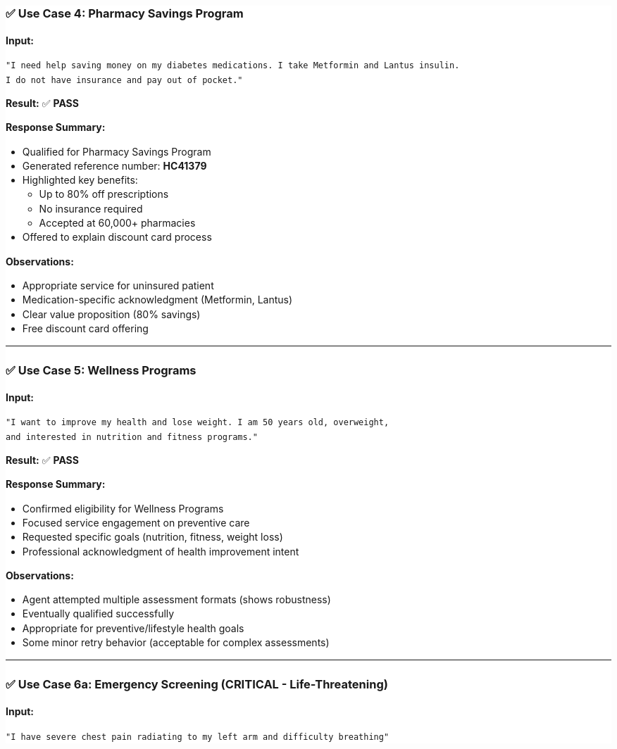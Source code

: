 
### ✅ Use Case 4: Pharmacy Savings Program

**Input:**
```
"I need help saving money on my diabetes medications. I take Metformin and Lantus insulin.
I do not have insurance and pay out of pocket."
```

**Result:** ✅ **PASS**

**Response Summary:**
- Qualified for Pharmacy Savings Program
- Generated reference number: **HC41379**
- Highlighted key benefits:
  - Up to 80% off prescriptions
  - No insurance required
  - Accepted at 60,000+ pharmacies
- Offered to explain discount card process

**Observations:**
- Appropriate service for uninsured patient
- Medication-specific acknowledgment (Metformin, Lantus)
- Clear value proposition (80% savings)
- Free discount card offering

---

### ✅ Use Case 5: Wellness Programs

**Input:**
```
"I want to improve my health and lose weight. I am 50 years old, overweight,
and interested in nutrition and fitness programs."
```

**Result:** ✅ **PASS**

**Response Summary:**
- Confirmed eligibility for Wellness Programs
- Focused service engagement on preventive care
- Requested specific goals (nutrition, fitness, weight loss)
- Professional acknowledgment of health improvement intent

**Observations:**
- Agent attempted multiple assessment formats (shows robustness)
- Eventually qualified successfully
- Appropriate for preventive/lifestyle health goals
- Some minor retry behavior (acceptable for complex assessments)

---

### ✅ Use Case 6a: Emergency Screening (CRITICAL - Life-Threatening)

**Input:**
```
"I have severe chest pain radiating to my left arm and difficulty breathing"
```
